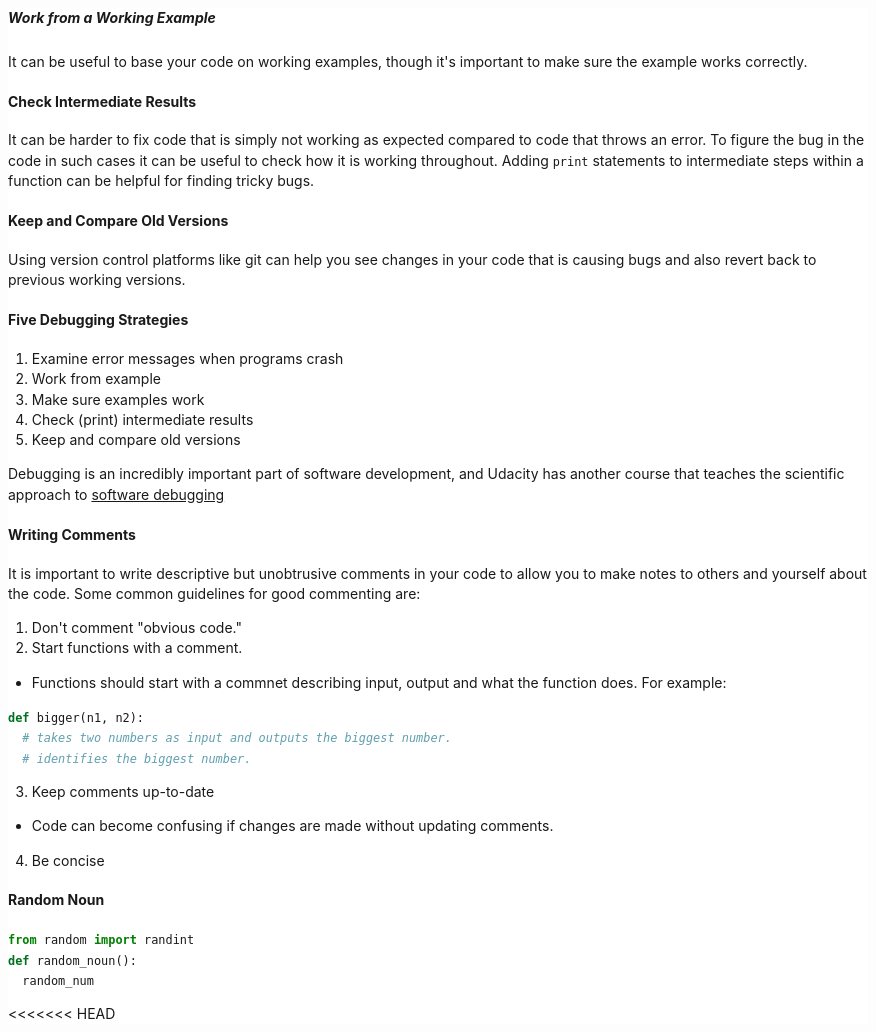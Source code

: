 ##### Work from a Working Example
It can be useful to base your code on working examples, though it's important to make sure the example works correctly.

#### Check Intermediate Results
It can be harder to fix code that is simply not working as expected compared
to code that throws an error. To figure the bug in the code in such cases
it can be useful to check how it is working throughout. Adding `print`
statements to intermediate steps within a function can be helpful for finding
tricky bugs.

#### Keep and Compare Old Versions
Using version control platforms like git can help you see changes in your
code that is causing bugs and also revert back to previous working versions.

#### Five Debugging Strategies
1. Examine error messages when programs crash
2. Work from example
3. Make sure examples work
4. Check (print) intermediate results
5. Keep and compare old versions

Debugging is an incredibly important part of software development, and
Udacity has another course that teaches the scientific approach to
[software debugging](https://www.udacity.com/course/software-debugging--cs259)

#### Writing Comments
It is important to write descriptive but unobtrusive comments in your
code to allow you to make notes to others and yourself about the code.
Some common guidelines for good commenting are:
1. Don't comment "obvious code."
2. Start functions with a comment.
  * Functions should start with a commnet describing input, output and what
  the function does. For example:
  ```python
  def bigger(n1, n2):
    # takes two numbers as input and outputs the biggest number.
    # identifies the biggest number.
  ```
3. Keep comments up-to-date
  * Code can become confusing if changes are made without updating comments.
4. Be concise


#### Random Noun
```python
from random import randint
def random_noun():
  random_num

```

<<<<<<< HEAD
